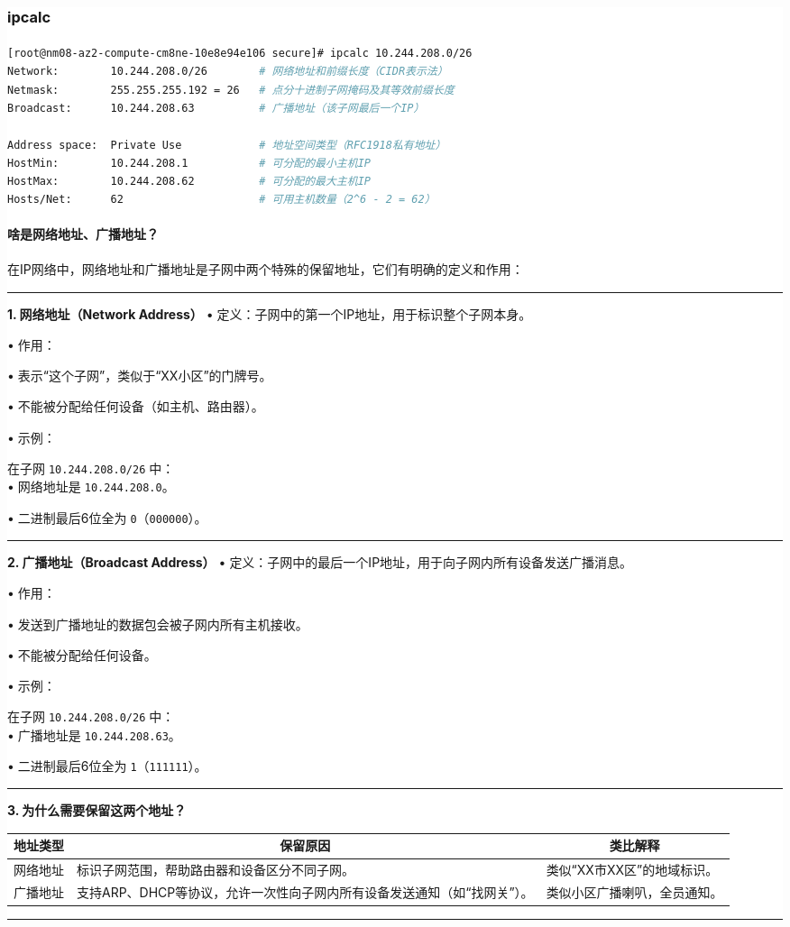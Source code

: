 ### ipcalc

```bash
[root@nm08-az2-compute-cm8ne-10e8e94e106 secure]# ipcalc 10.244.208.0/26
Network:        10.244.208.0/26        # 网络地址和前缀长度（CIDR表示法）
Netmask:        255.255.255.192 = 26   # 点分十进制子网掩码及其等效前缀长度
Broadcast:      10.244.208.63          # 广播地址（该子网最后一个IP）

Address space:  Private Use            # 地址空间类型（RFC1918私有地址）
HostMin:        10.244.208.1           # 可分配的最小主机IP
HostMax:        10.244.208.62          # 可分配的最大主机IP
Hosts/Net:      62                     # 可用主机数量（2^6 - 2 = 62）
```

#### 啥是网络地址、广播地址？

在IP网络中，网络地址和广播地址是子网中两个特殊的保留地址，它们有明确的定义和作用：

---

**1. 网络地址（Network Address）**
• 定义：子网中的第一个IP地址，用于标识整个子网本身。  

• 作用：  

  • 表示“这个子网”，类似于“XX小区”的门牌号。  

  • 不能被分配给任何设备（如主机、路由器）。  

• 示例：  

  在子网 `10.244.208.0/26` 中：  
  • 网络地址是 `10.244.208.0`。  

  • 二进制最后6位全为 `0`（`000000`）。

---

**2. 广播地址（Broadcast Address）**
• 定义：子网中的最后一个IP地址，用于向子网内所有设备发送广播消息。  

• 作用：  

  • 发送到广播地址的数据包会被子网内所有主机接收。  

  • 不能被分配给任何设备。  

• 示例：  

  在子网 `10.244.208.0/26` 中：  
  • 广播地址是 `10.244.208.63`。  

  • 二进制最后6位全为 `1`（`111111`）。

---

**3. 为什么需要保留这两个地址？**

| 地址类型       | 保留原因                                                                 | 类比解释                     |
|----------------|--------------------------------------------------------------------------|------------------------------|
| 网络地址   | 标识子网范围，帮助路由器和设备区分不同子网。                             | 类似“XX市XX区”的地域标识。    |
| 广播地址   | 支持ARP、DHCP等协议，允许一次性向子网内所有设备发送通知（如“找网关”）。  | 类似小区广播喇叭，全员通知。  |

---